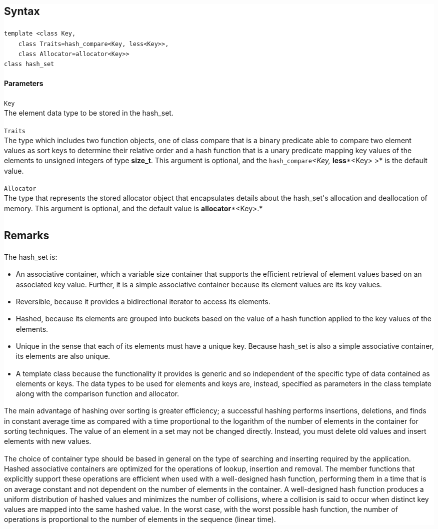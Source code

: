 ## Syntax  
  
```  
template <class Key,   
    class Traits=hash_compare<Key, less<Key>>,   
    class Allocator=allocator<Key>>  
class hash_set  
```  
  
#### Parameters  
 `Key`  
 The element data type to be stored in the hash_set.  
  
 `Traits`  
 The type which includes two function objects, one of class compare that is a binary predicate able to compare two element values as sort keys to determine their relative order and a hash function that is a unary predicate mapping key values of the elements to unsigned integers of type **size_t**. This argument is optional, and the `hash_compare`*<Key,* **less***\<Key> >* is the default value.  
  
 `Allocator`  
 The type that represents the stored allocator object that encapsulates details about the hash_set's allocation and deallocation of memory. This argument is optional, and the default value is **allocator***\<Key>.*  
  
## Remarks  
 The hash_set is:  
  
-   An associative container, which a variable size container that supports the efficient retrieval of element values based on an associated key value. Further, it is a simple associative container because its element values are its key values.  
  
-   Reversible, because it provides a bidirectional iterator to access its elements.  
  
-   Hashed, because its elements are grouped into buckets based on the value of a hash function applied to the key values of the elements.  
  
-   Unique in the sense that each of its elements must have a unique key. Because hash_set is also a simple associative container, its elements are also unique.  
  
-   A template class because the functionality it provides is generic and so independent of the specific type of data contained as elements or keys. The data types to be used for elements and keys are, instead, specified as parameters in the class template along with the comparison function and allocator.  
  
 The main advantage of hashing over sorting is greater efficiency; a successful hashing performs insertions, deletions, and finds in constant average time as compared with a time proportional to the logarithm of the number of elements in the container for sorting techniques. The value of an element in a set may not be changed directly. Instead, you must delete old values and insert elements with new values.  
  
 The choice of container type should be based in general on the type of searching and inserting required by the application. Hashed associative containers are optimized for the operations of lookup, insertion and removal. The member functions that explicitly support these operations are efficient when used with a well-designed hash function, performing them in a time that is on average constant and not dependent on the number of elements in the container. A well-designed hash function produces a uniform distribution of hashed values and minimizes the number of collisions, where a collision is said to occur when distinct key values are mapped into the same hashed value. In the worst case, with the worst possible hash function, the number of operations is proportional to the number of elements in the sequence (linear time).  
  